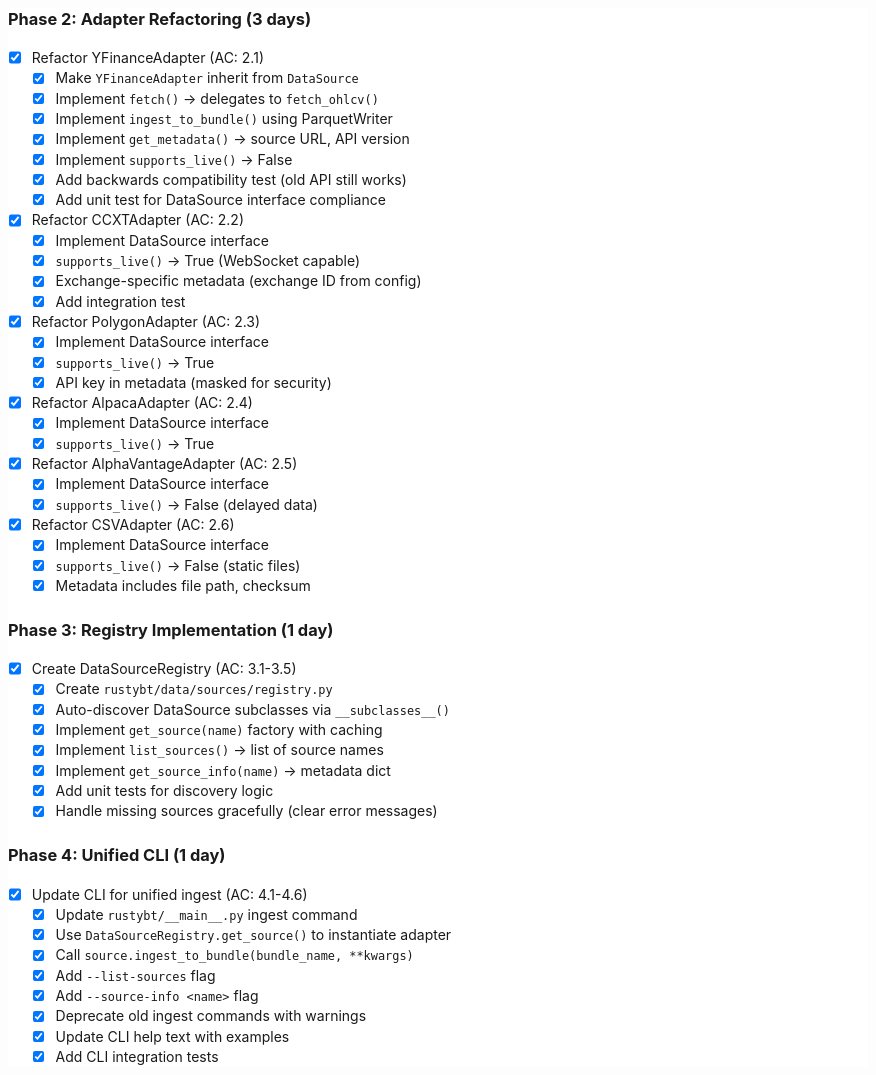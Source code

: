 ### Phase 2: Adapter Refactoring (3 days)

- [x] Refactor YFinanceAdapter (AC: 2.1)
  - [x] Make `YFinanceAdapter` inherit from `DataSource`
  - [x] Implement `fetch()` → delegates to `fetch_ohlcv()`
  - [x] Implement `ingest_to_bundle()` using ParquetWriter
  - [x] Implement `get_metadata()` → source URL, API version
  - [x] Implement `supports_live()` → False
  - [x] Add backwards compatibility test (old API still works)
  - [x] Add unit test for DataSource interface compliance

- [x] Refactor CCXTAdapter (AC: 2.2)
  - [x] Implement DataSource interface
  - [x] `supports_live()` → True (WebSocket capable)
  - [x] Exchange-specific metadata (exchange ID from config)
  - [x] Add integration test

- [x] Refactor PolygonAdapter (AC: 2.3)
  - [x] Implement DataSource interface
  - [x] `supports_live()` → True
  - [x] API key in metadata (masked for security)

- [x] Refactor AlpacaAdapter (AC: 2.4)
  - [x] Implement DataSource interface
  - [x] `supports_live()` → True

- [x] Refactor AlphaVantageAdapter (AC: 2.5)
  - [x] Implement DataSource interface
  - [x] `supports_live()` → False (delayed data)

- [x] Refactor CSVAdapter (AC: 2.6)
  - [x] Implement DataSource interface
  - [x] `supports_live()` → False (static files)
  - [x] Metadata includes file path, checksum

### Phase 3: Registry Implementation (1 day)

- [x] Create DataSourceRegistry (AC: 3.1-3.5)
  - [x] Create `rustybt/data/sources/registry.py`
  - [x] Auto-discover DataSource subclasses via `__subclasses__()`
  - [x] Implement `get_source(name)` factory with caching
  - [x] Implement `list_sources()` → list of source names
  - [x] Implement `get_source_info(name)` → metadata dict
  - [x] Add unit tests for discovery logic
  - [x] Handle missing sources gracefully (clear error messages)

### Phase 4: Unified CLI (1 day)

- [x] Update CLI for unified ingest (AC: 4.1-4.6)
  - [x] Update `rustybt/__main__.py` ingest command
  - [x] Use `DataSourceRegistry.get_source()` to instantiate adapter
  - [x] Call `source.ingest_to_bundle(bundle_name, **kwargs)`
  - [x] Add `--list-sources` flag
  - [x] Add `--source-info <name>` flag
  - [x] Deprecate old ingest commands with warnings
  - [x] Update CLI help text with examples
  - [x] Add CLI integration tests
